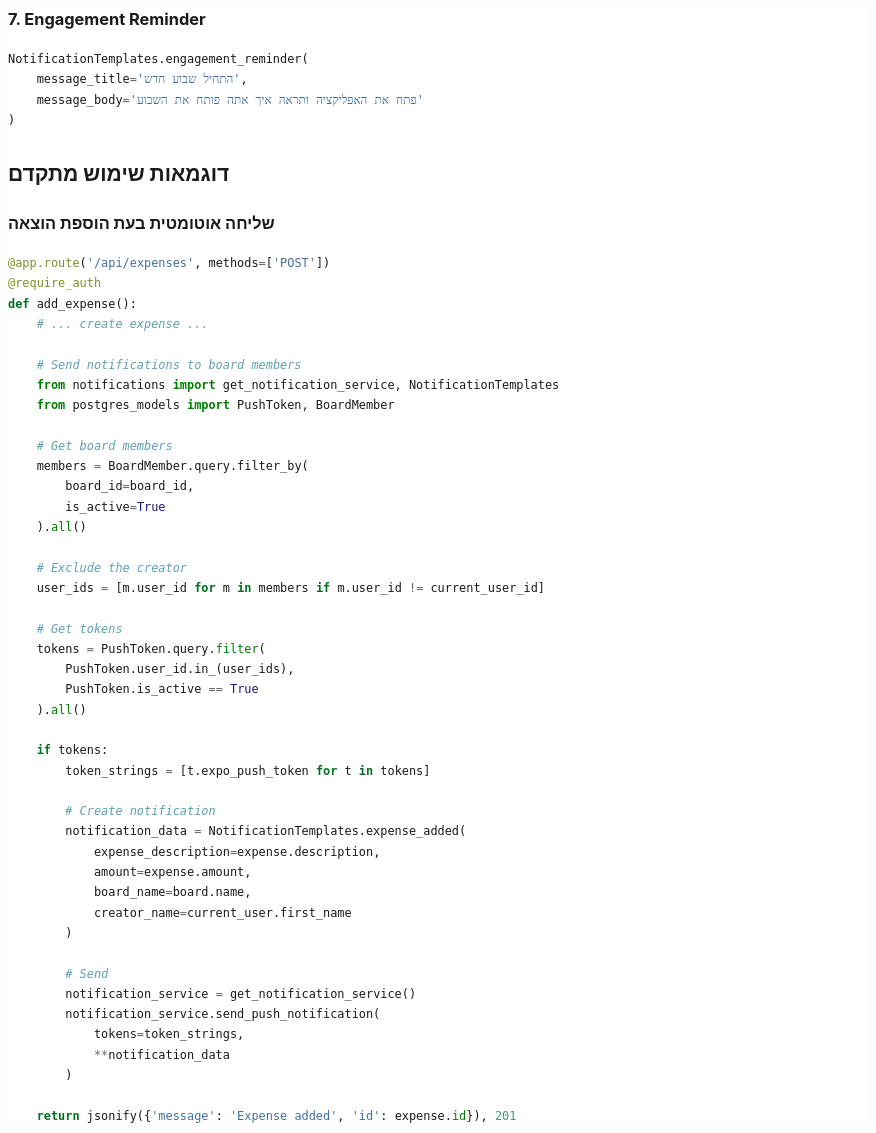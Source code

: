 ### 7. Engagement Reminder
```python
NotificationTemplates.engagement_reminder(
    message_title='התחיל שבוע חדש',
    message_body='פתח את האפליקציה ותראה איך אתה פותח את השבוע'
)
```

## דוגמאות שימוש מתקדם

### שליחה אוטומטית בעת הוספת הוצאה

```python
@app.route('/api/expenses', methods=['POST'])
@require_auth
def add_expense():
    # ... create expense ...
    
    # Send notifications to board members
    from notifications import get_notification_service, NotificationTemplates
    from postgres_models import PushToken, BoardMember
    
    # Get board members
    members = BoardMember.query.filter_by(
        board_id=board_id,
        is_active=True
    ).all()
    
    # Exclude the creator
    user_ids = [m.user_id for m in members if m.user_id != current_user_id]
    
    # Get tokens
    tokens = PushToken.query.filter(
        PushToken.user_id.in_(user_ids),
        PushToken.is_active == True
    ).all()
    
    if tokens:
        token_strings = [t.expo_push_token for t in tokens]
        
        # Create notification
        notification_data = NotificationTemplates.expense_added(
            expense_description=expense.description,
            amount=expense.amount,
            board_name=board.name,
            creator_name=current_user.first_name
        )
        
        # Send
        notification_service = get_notification_service()
        notification_service.send_push_notification(
            tokens=token_strings,
            **notification_data
        )
    
    return jsonify({'message': 'Expense added', 'id': expense.id}), 201
```
